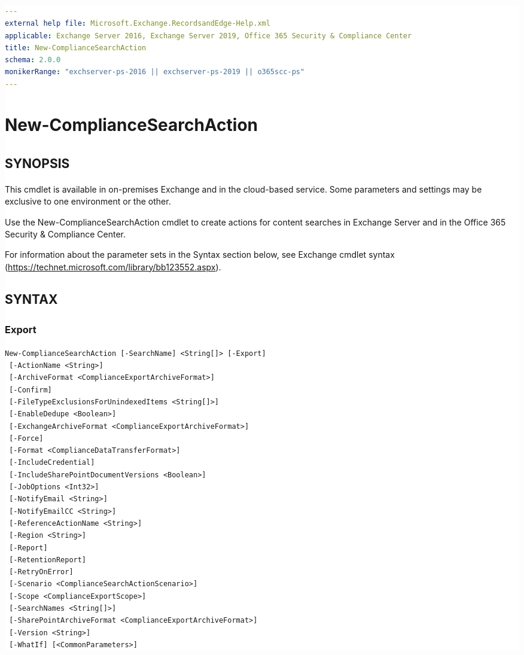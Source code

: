 ```yaml
---
external help file: Microsoft.Exchange.RecordsandEdge-Help.xml
applicable: Exchange Server 2016, Exchange Server 2019, Office 365 Security & Compliance Center
title: New-ComplianceSearchAction
schema: 2.0.0
monikerRange: "exchserver-ps-2016 || exchserver-ps-2019 || o365scc-ps"
---
```


# New-ComplianceSearchAction

## SYNOPSIS
This cmdlet is available in on-premises Exchange and in the cloud-based service. Some parameters and settings may be exclusive to one environment or the other.

Use the New-ComplianceSearchAction cmdlet to create actions for content searches in Exchange Server and in the Office 365 Security & Compliance Center.

For information about the parameter sets in the Syntax section below, see Exchange cmdlet syntax (https://technet.microsoft.com/library/bb123552.aspx).

## SYNTAX

### Export
```
New-ComplianceSearchAction [-SearchName] <String[]> [-Export]
 [-ActionName <String>]
 [-ArchiveFormat <ComplianceExportArchiveFormat>]
 [-Confirm]
 [-FileTypeExclusionsForUnindexedItems <String[]>]
 [-EnableDedupe <Boolean>]
 [-ExchangeArchiveFormat <ComplianceExportArchiveFormat>]
 [-Force]
 [-Format <ComplianceDataTransferFormat>]
 [-IncludeCredential]
 [-IncludeSharePointDocumentVersions <Boolean>]
 [-JobOptions <Int32>]
 [-NotifyEmail <String>]
 [-NotifyEmailCC <String>]
 [-ReferenceActionName <String>]
 [-Region <String>]
 [-Report]
 [-RetentionReport]
 [-RetryOnError]
 [-Scenario <ComplianceSearchActionScenario>]
 [-Scope <ComplianceExportScope>]
 [-SearchNames <String[]>]
 [-SharePointArchiveFormat <ComplianceExportArchiveFormat>]
 [-Version <String>]
 [-WhatIf] [<CommonParameters>]
```
